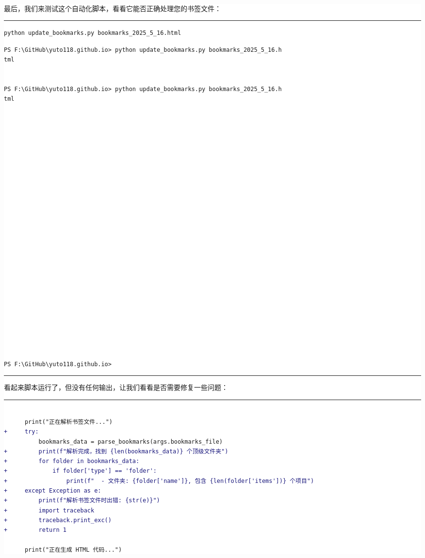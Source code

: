 
最后，我们来测试这个自动化脚本，看看它能否正确处理您的书签文件：

---

```bash
python update_bookmarks.py bookmarks_2025_5_16.html
```

```
PS F:\GitHub\yuto118.github.io> python update_bookmarks.py bookmarks_2025_5_16.h
tml


PS F:\GitHub\yuto118.github.io> python update_bookmarks.py bookmarks_2025_5_16.h
tml
                                                                              

























PS F:\GitHub\yuto118.github.io>

```

---

看起来脚本运行了，但没有任何输出，让我们看看是否需要修复一些问题：

---

```diff
      
      print("正在解析书签文件...")
+     try:
          bookmarks_data = parse_bookmarks(args.bookmarks_file)
+         print(f"解析完成，找到 {len(bookmarks_data)} 个顶级文件夹")
+         for folder in bookmarks_data:
+             if folder['type'] == 'folder':
+                 print(f"  - 文件夹: {folder['name']}, 包含 {len(folder['items'])} 个项目")
+     except Exception as e:
+         print(f"解析书签文件时出错: {str(e)}")
+         import traceback
+         traceback.print_exc()
+         return 1
      
      print("正在生成 HTML 代码...")
```